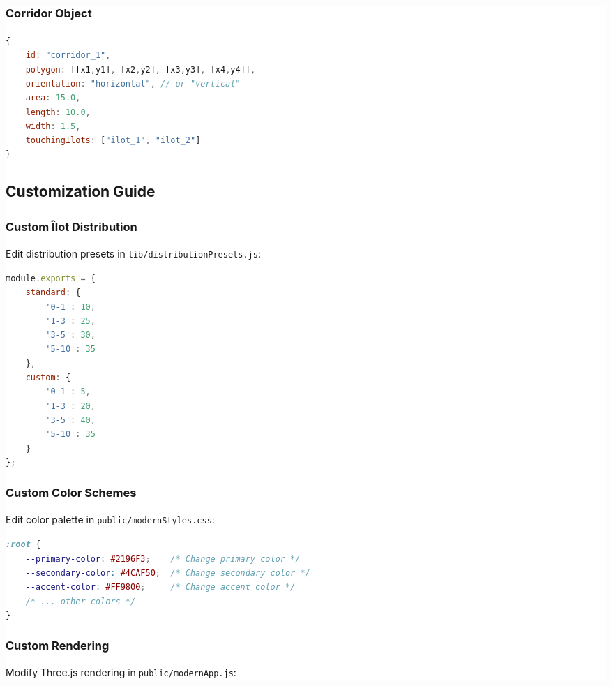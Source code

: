 ### Corridor Object
```javascript
{
    id: "corridor_1",
    polygon: [[x1,y1], [x2,y2], [x3,y3], [x4,y4]],
    orientation: "horizontal", // or "vertical"
    area: 15.0,
    length: 10.0,
    width: 1.5,
    touchingIlots: ["ilot_1", "ilot_2"]
}
```

## Customization Guide

### Custom Îlot Distribution

Edit distribution presets in `lib/distributionPresets.js`:

```javascript
module.exports = {
    standard: {
        '0-1': 10,
        '1-3': 25,
        '3-5': 30,
        '5-10': 35
    },
    custom: {
        '0-1': 5,
        '1-3': 20,
        '3-5': 40,
        '5-10': 35
    }
};
```

### Custom Color Schemes

Edit color palette in `public/modernStyles.css`:

```css
:root {
    --primary-color: #2196F3;    /* Change primary color */
    --secondary-color: #4CAF50;  /* Change secondary color */
    --accent-color: #FF9800;     /* Change accent color */
    /* ... other colors */
}
```

### Custom Rendering

Modify Three.js rendering in `public/modernApp.js`:
